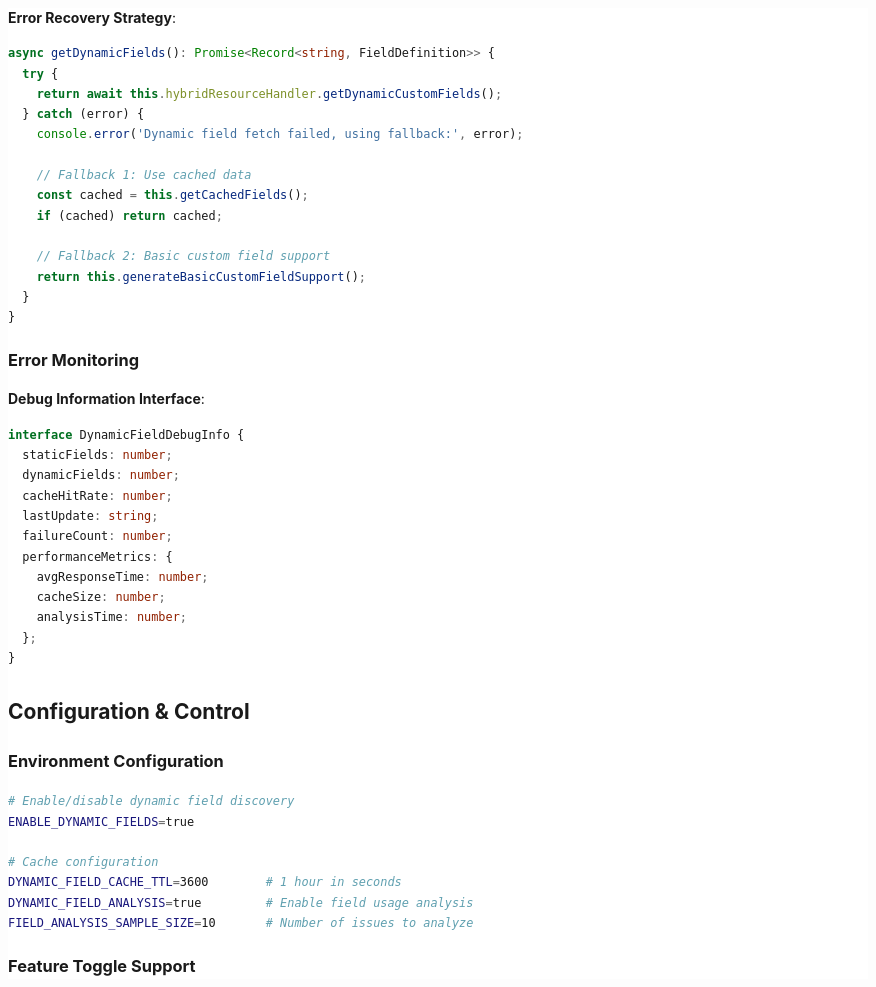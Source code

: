 **Error Recovery Strategy**:
```typescript
async getDynamicFields(): Promise<Record<string, FieldDefinition>> {
  try {
    return await this.hybridResourceHandler.getDynamicCustomFields();
  } catch (error) {
    console.error('Dynamic field fetch failed, using fallback:', error);
    
    // Fallback 1: Use cached data
    const cached = this.getCachedFields();
    if (cached) return cached;
    
    // Fallback 2: Basic custom field support
    return this.generateBasicCustomFieldSupport();
  }
}
```

### Error Monitoring

**Debug Information Interface**:
```typescript
interface DynamicFieldDebugInfo {
  staticFields: number;
  dynamicFields: number;
  cacheHitRate: number;
  lastUpdate: string;
  failureCount: number;
  performanceMetrics: {
    avgResponseTime: number;
    cacheSize: number;
    analysisTime: number;
  };
}
```

## Configuration & Control

### Environment Configuration

```bash
# Enable/disable dynamic field discovery
ENABLE_DYNAMIC_FIELDS=true

# Cache configuration
DYNAMIC_FIELD_CACHE_TTL=3600        # 1 hour in seconds
DYNAMIC_FIELD_ANALYSIS=true         # Enable field usage analysis
FIELD_ANALYSIS_SAMPLE_SIZE=10       # Number of issues to analyze
```

### Feature Toggle Support
